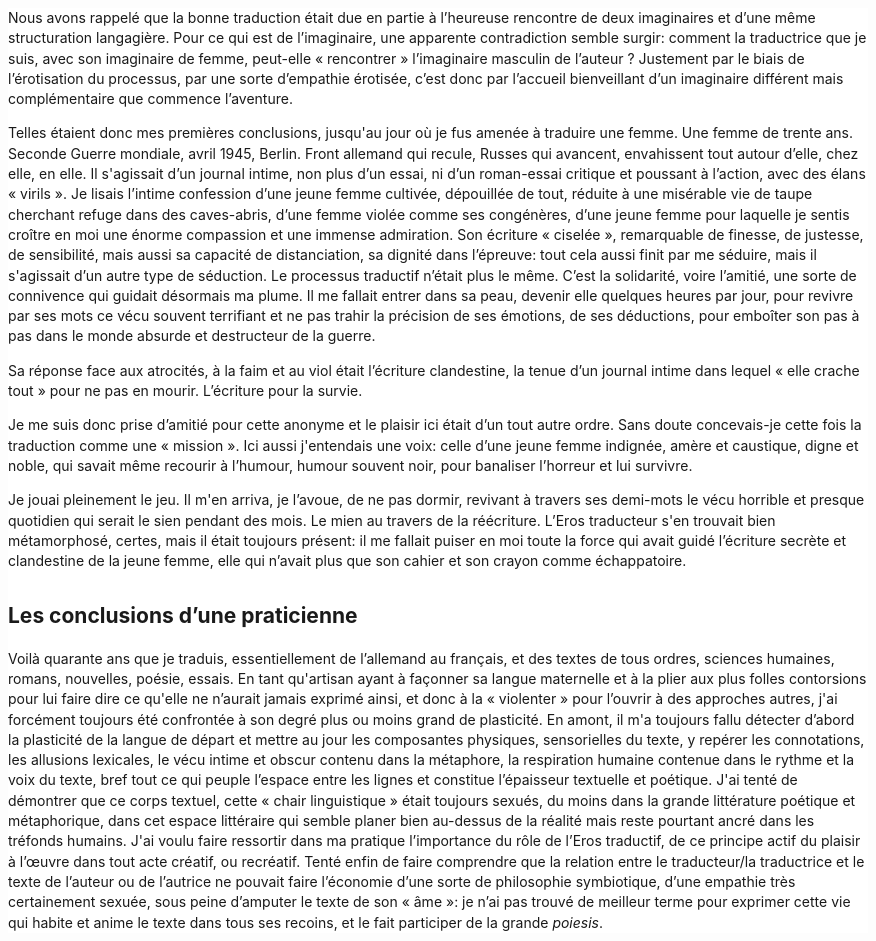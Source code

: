 Nous avons rappelé que la bonne traduction était due en partie à l’heureuse rencontre de deux imaginaires et d’une même structuration langagière. Pour ce qui est de l’imaginaire, une apparente contradiction semble surgir: comment la traductrice que je suis, avec son imaginaire de femme, peut-elle «&nbsp;rencontrer&nbsp;» l’imaginaire masculin de l’auteur&nbsp;? Justement par le biais de l’érotisation du processus, par une sorte d’empathie érotisée, c’est donc par l’accueil bienveillant d’un imaginaire différent mais complémentaire que commence l’aventure.

Telles étaient donc mes premières conclusions, jusqu'au jour où je fus amenée à traduire une femme. Une femme de trente ans. Seconde Guerre mondiale, avril 1945, Berlin. Front allemand qui recule, Russes qui avancent, envahissent tout autour d’elle, chez elle, en elle. Il s'agissait d’un journal intime, non plus d’un essai, ni d’un roman-essai critique et poussant à l’action, avec des élans «&nbsp;virils&nbsp;». Je lisais l’intime confession d’une jeune femme cultivée, dépouillée de tout, réduite à une misérable vie de taupe cherchant refuge dans des caves-abris, d’une femme violée comme ses congénères, d’une jeune femme pour laquelle je sentis croître en moi une énorme compassion et une immense admiration. Son écriture «&nbsp;ciselée&nbsp;», remarquable de finesse, de justesse, de sensibilité, mais aussi sa capacité de distanciation, sa dignité dans l’épreuve: tout cela aussi finit par me séduire, mais il s'agissait d’un autre type de séduction. Le processus traductif n’était plus le même. C’est la solidarité, voire l’amitié, une sorte de connivence qui guidait désormais ma plume. Il me fallait entrer dans sa peau, devenir elle quelques heures par jour, pour revivre par ses mots ce vécu souvent terrifiant et ne pas trahir la précision de ses émotions, de ses déductions, pour emboîter son pas à pas dans le monde absurde et destructeur de la guerre.

Sa réponse face aux atrocités, à la faim et au viol était l’écriture clandestine, la tenue d’un journal intime dans lequel «&nbsp;elle crache tout&nbsp;» pour ne pas en mourir. L’écriture pour la survie.

Je me suis donc prise d’amitié pour cette anonyme et le plaisir ici était d’un tout autre ordre. Sans doute concevais-je cette fois la traduction comme une «&nbsp;mission&nbsp;». Ici aussi j'entendais une voix: celle d’une jeune femme indignée, amère et caustique, digne et noble, qui savait même recourir à l’humour, humour souvent noir, pour banaliser l’horreur et lui survivre.

Je jouai pleinement le jeu. Il m'en arriva, je l’avoue, de ne pas dormir, revivant à travers ses demi-mots le vécu horrible et presque quotidien qui serait le sien pendant des mois. Le mien au travers de la réécriture. L’Eros traducteur s'en trouvait bien métamorphosé, certes, mais il était toujours présent: il me fallait puiser en moi toute la force qui avait guidé l’écriture secrète et clandestine de la jeune femme, elle qui n’avait plus que son cahier et son crayon comme échappatoire.

## Les conclusions d’une praticienne

Voilà quarante ans que je traduis, essentiellement de l’allemand au français, et des textes de tous ordres, sciences humaines, romans, nouvelles, poésie, essais. En tant qu'artisan ayant à façonner sa langue maternelle et à la plier aux plus folles contorsions pour lui faire dire ce qu'elle ne n’aurait jamais exprimé ainsi, et donc à la «&nbsp;violenter&nbsp;» pour l’ouvrir à des approches autres, j'ai forcément toujours été confrontée à son degré plus ou moins grand de plasticité. En amont, il m'a toujours fallu détecter d’abord la plasticité de la langue de départ et mettre au jour les composantes physiques, sensorielles du texte, y repérer les connotations, les allusions lexicales, le vécu intime et obscur contenu dans la métaphore, la respiration humaine contenue dans le rythme et la voix du texte, bref tout ce qui peuple l’espace entre les lignes et constitue l’épaisseur textuelle et poétique. J'ai tenté de démontrer que ce corps textuel, cette «&nbsp;chair linguistique&nbsp;» était toujours sexués, du moins dans la grande littérature poétique et métaphorique, dans cet espace littéraire qui semble planer bien au-dessus de la réalité mais reste pourtant ancré dans les tréfonds humains. J'ai voulu faire ressortir dans ma pratique l’importance du rôle de l’Eros traductif, de ce principe actif du plaisir à l’œuvre dans tout acte créatif, ou recréatif. Tenté enfin de faire comprendre que la relation entre le traducteur/la traductrice et le texte de l’auteur ou de l’autrice ne pouvait faire l’économie d’une sorte de philosophie symbiotique, d’une empathie très certainement sexuée, sous peine d’amputer le texte de son «&nbsp;âme&nbsp;»: je n’ai pas trouvé de meilleur terme pour exprimer cette vie qui habite et anime le texte dans tous ses recoins, et le fait participer de la grande _poiesis_.
